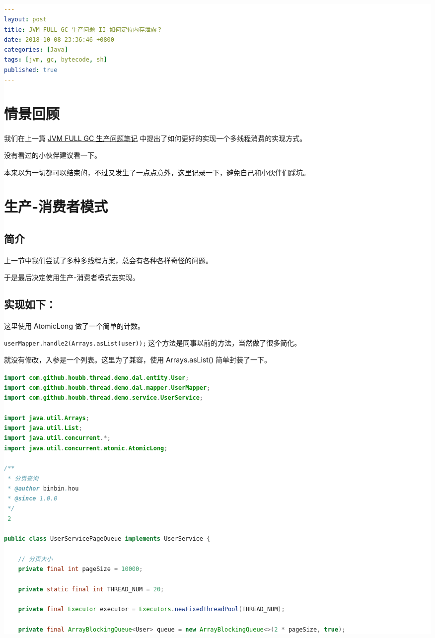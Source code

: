 ```yaml
---
layout: post
title: JVM FULL GC 生产问题 II-如何定位内存泄露？
date: 2018-10-08 23:36:46 +0800
categories: [Java]
tags: [jvm, gc, bytecode, sh]
published: true
---
```


# 情景回顾

我们在上一篇 [JVM FULL GC 生产问题笔记](https://houbb.github.io/2018/10/08/jvm-full-gc-37-inaction) 中提出了如何更好的实现一个多线程消费的实现方式。

没有看过的小伙伴建议看一下。

本来以为一切都可以结束的，不过又发生了一点点意外，这里记录一下，避免自己和小伙伴们踩坑。

# 生产-消费者模式

## 简介

上一节中我们尝试了多种多线程方案，总会有各种各样奇怪的问题。

于是最后决定使用生产-消费者模式去实现。

## 实现如下：

这里使用 AtomicLong 做了一个简单的计数。

`userMapper.handle2(Arrays.asList(user));` 这个方法是同事以前的方法，当然做了很多简化。

就没有修改，入参是一个列表。这里为了兼容，使用 Arrays.asList() 简单封装了一下。

```java
import com.github.houbb.thread.demo.dal.entity.User;
import com.github.houbb.thread.demo.dal.mapper.UserMapper;
import com.github.houbb.thread.demo.service.UserService;

import java.util.Arrays;
import java.util.List;
import java.util.concurrent.*;
import java.util.concurrent.atomic.AtomicLong;

/**
 * 分页查询
 * @author binbin.hou
 * @since 1.0.0
 */
 2
 
public class UserServicePageQueue implements UserService {

    // 分页大小
    private final int pageSize = 10000;

    private static final int THREAD_NUM = 20;

    private final Executor executor = Executors.newFixedThreadPool(THREAD_NUM);

    private final ArrayBlockingQueue<User> queue = new ArrayBlockingQueue<>(2 * pageSize, true);

```